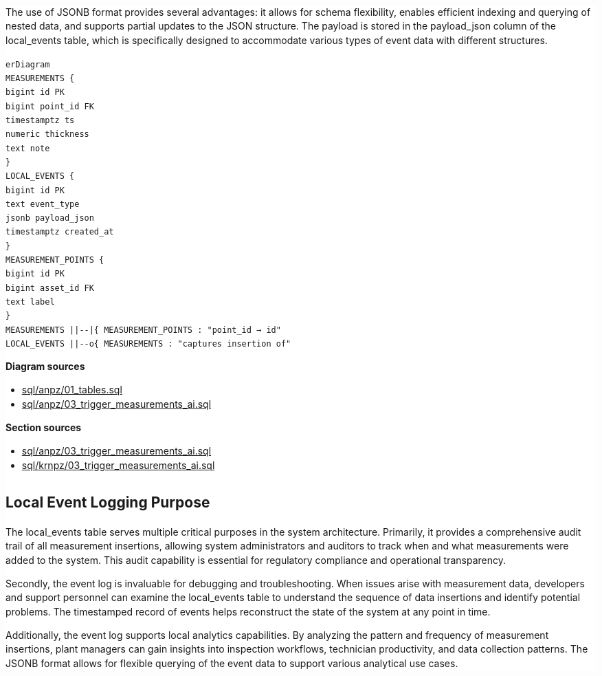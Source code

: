 The use of JSONB format provides several advantages: it allows for schema flexibility, enables efficient indexing and querying of nested data, and supports partial updates to the JSON structure. The payload is stored in the payload_json column of the local_events table, which is specifically designed to accommodate various types of event data with different structures.

```mermaid
erDiagram
MEASUREMENTS {
bigint id PK
bigint point_id FK
timestamptz ts
numeric thickness
text note
}
LOCAL_EVENTS {
bigint id PK
text event_type
jsonb payload_json
timestamptz created_at
}
MEASUREMENT_POINTS {
bigint id PK
bigint asset_id FK
text label
}
MEASUREMENTS ||--|{ MEASUREMENT_POINTS : "point_id → id"
LOCAL_EVENTS ||--o{ MEASUREMENTS : "captures insertion of"
```

**Diagram sources**
- [sql/anpz/01_tables.sql](file://sql/anpz/01_tables.sql#L20-L36)
- [sql/anpz/03_trigger_measurements_ai.sql](file://sql/anpz/03_trigger_measurements_ai.sql#L3-L8)

**Section sources**
- [sql/anpz/03_trigger_measurements_ai.sql](file://sql/anpz/03_trigger_measurements_ai.sql#L3-L8)
- [sql/krnpz/03_trigger_measurements_ai.sql](file://sql/krnpz/03_trigger_measurements_ai.sql#L3-L8)

## Local Event Logging Purpose

The local_events table serves multiple critical purposes in the system architecture. Primarily, it provides a comprehensive audit trail of all measurement insertions, allowing system administrators and auditors to track when and what measurements were added to the system. This audit capability is essential for regulatory compliance and operational transparency.

Secondly, the event log is invaluable for debugging and troubleshooting. When issues arise with measurement data, developers and support personnel can examine the local_events table to understand the sequence of data insertions and identify potential problems. The timestamped record of events helps reconstruct the state of the system at any point in time.

Additionally, the event log supports local analytics capabilities. By analyzing the pattern and frequency of measurement insertions, plant managers can gain insights into inspection workflows, technician productivity, and data collection patterns. The JSONB format allows for flexible querying of the event data to support various analytical use cases.
